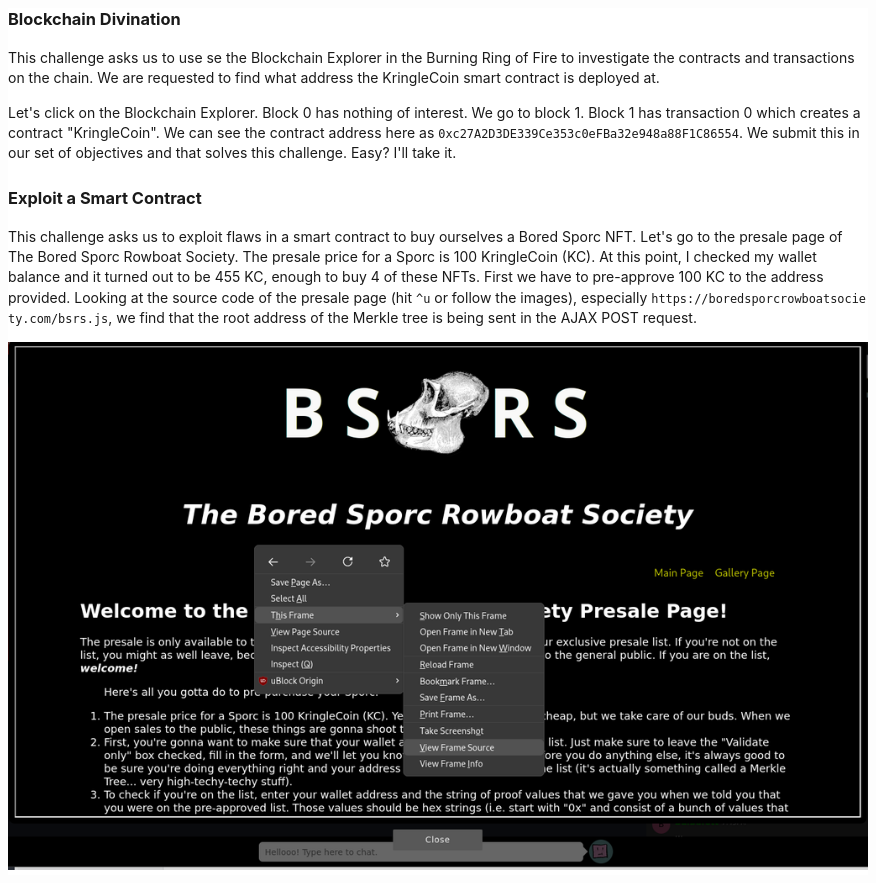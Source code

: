 ### Blockchain Divination

This challenge asks us to use se the Blockchain Explorer in the Burning Ring of Fire to investigate the contracts and transactions on the chain. We are requested to find what address the KringleCoin smart contract is deployed at.

Let's click on the Blockchain Explorer. Block 0 has nothing of interest. We go to block 1. Block 1 has transaction 0 which creates a contract "KringleCoin". We can see the contract address here as `0xc27A2D3DE339Ce353c0eFBa32e948a88F1C86554`.
We submit this in our set of objectives and that solves this challenge. Easy? I'll take it.

### Exploit a Smart Contract

This challenge asks us to exploit flaws in a smart contract to buy ourselves a Bored Sporc NFT. Let's go to the presale page of The Bored Sporc Rowboat Society.
The presale price for a Sporc is 100 KringleCoin (KC). At this point, I checked my wallet balance and it turned out to be 455 KC, enough to buy 4 of these NFTs. First we have to pre-approve 100 KC to the address provided.
Looking at the source code of the presale page (hit `^u` or follow the images), especially `https://boredsporcrowboatsociety.com/bsrs.js`, we find that the root address of the Merkle tree is being sent in the AJAX POST request.


![Screenshot-from-2022-12-12-10-45-37.png](/kringlecon/2022/Screenshot-from-2022-12-12-10-45-37.png)
